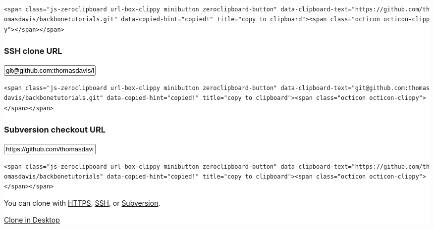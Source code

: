     <span class="js-zeroclipboard url-box-clippy minibutton zeroclipboard-button" data-clipboard-text="https://github.com/thomasdavis/backbonetutorials.git" data-copied-hint="copied!" title="copy to clipboard"><span class="octicon octicon-clippy"></span></span>
  </div>
</div>

  

<div class="clone-url "
  data-protocol-type="ssh"
  data-url="/users/set_protocol?protocol_selector=ssh&amp;protocol_type=clone">
  <h3><strong>SSH</strong> clone URL</h3>
  <div class="clone-url-box">
    <input type="text" class="clone js-url-field"
           value="git@github.com:thomasdavis/backbonetutorials.git" readonly="readonly">

    <span class="js-zeroclipboard url-box-clippy minibutton zeroclipboard-button" data-clipboard-text="git@github.com:thomasdavis/backbonetutorials.git" data-copied-hint="copied!" title="copy to clipboard"><span class="octicon octicon-clippy"></span></span>
  </div>
</div>

  

<div class="clone-url "
  data-protocol-type="subversion"
  data-url="/users/set_protocol?protocol_selector=subversion&amp;protocol_type=clone">
  <h3><strong>Subversion</strong> checkout URL</h3>
  <div class="clone-url-box">
    <input type="text" class="clone js-url-field"
           value="https://github.com/thomasdavis/backbonetutorials" readonly="readonly">

    <span class="js-zeroclipboard url-box-clippy minibutton zeroclipboard-button" data-clipboard-text="https://github.com/thomasdavis/backbonetutorials" data-copied-hint="copied!" title="copy to clipboard"><span class="octicon octicon-clippy"></span></span>
  </div>
</div>


<p class="clone-options">You can clone with
      <a href="#" class="js-clone-selector" data-protocol="http">HTTPS</a>,
      <a href="#" class="js-clone-selector" data-protocol="ssh">SSH</a>,
      or <a href="#" class="js-clone-selector" data-protocol="subversion">Subversion</a>.
  <span class="octicon help tooltipped upwards" title="Get help on which URL is right for you.">
    <a href="https://help.github.com/articles/which-remote-url-should-i-use">
    <span class="octicon octicon-question"></span>
    </a>
  </span>
</p>

  <a href="http://mac.github.com" data-url="github-mac://openRepo/https://github.com/thomasdavis/backbonetutorials" class="minibutton sidebar-button js-conduit-rewrite-url">
    <span class="octicon octicon-device-desktop"></span>
    Clone in Desktop
  </a>
